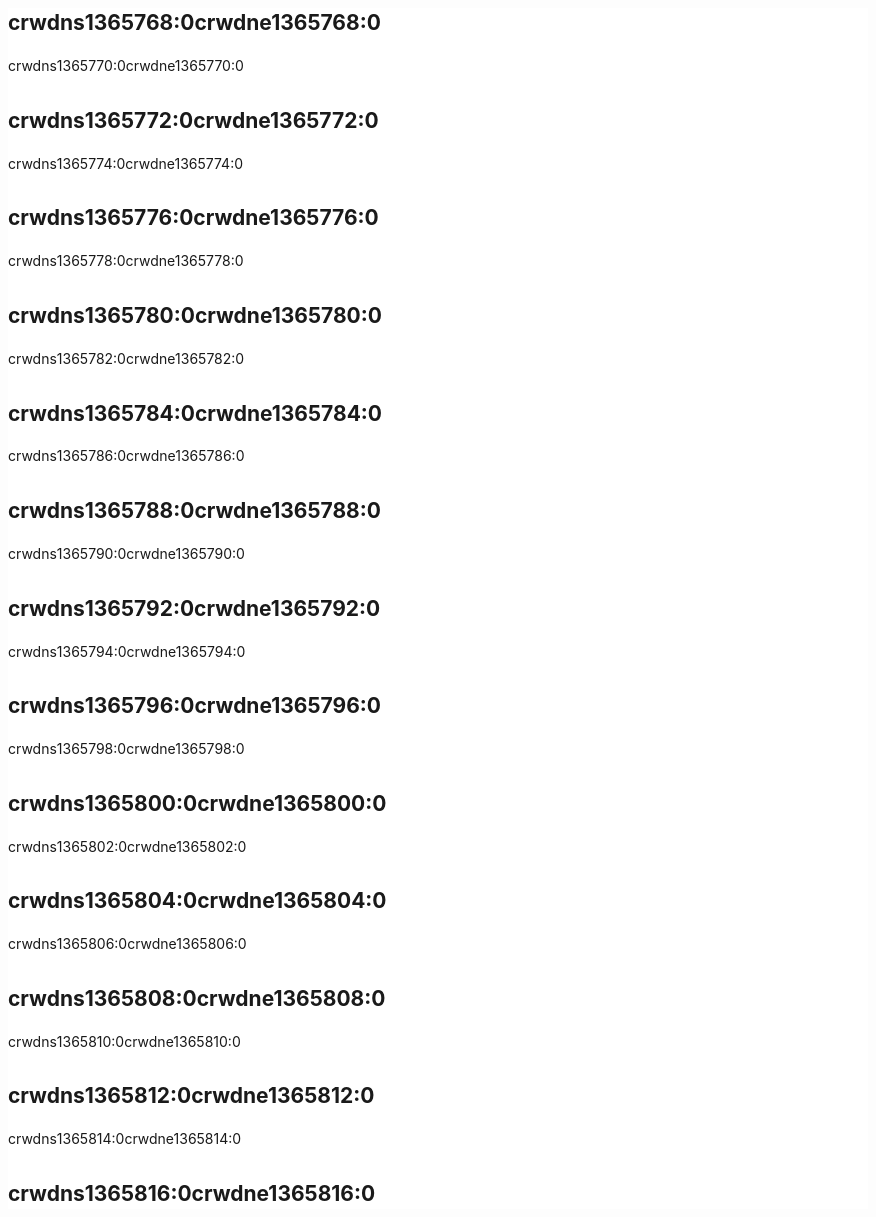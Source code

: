 ## crwdns1365768:0crwdne1365768:0

crwdns1365770:0crwdne1365770:0

## crwdns1365772:0crwdne1365772:0

crwdns1365774:0crwdne1365774:0

## crwdns1365776:0crwdne1365776:0

crwdns1365778:0crwdne1365778:0

## crwdns1365780:0crwdne1365780:0

crwdns1365782:0crwdne1365782:0

## crwdns1365784:0crwdne1365784:0

crwdns1365786:0crwdne1365786:0

## crwdns1365788:0crwdne1365788:0

crwdns1365790:0crwdne1365790:0

## crwdns1365792:0crwdne1365792:0

crwdns1365794:0crwdne1365794:0

## crwdns1365796:0crwdne1365796:0

crwdns1365798:0crwdne1365798:0

## crwdns1365800:0crwdne1365800:0

crwdns1365802:0crwdne1365802:0

## crwdns1365804:0crwdne1365804:0

crwdns1365806:0crwdne1365806:0

## crwdns1365808:0crwdne1365808:0

crwdns1365810:0crwdne1365810:0

## crwdns1365812:0crwdne1365812:0

crwdns1365814:0crwdne1365814:0

## crwdns1365816:0crwdne1365816:0
